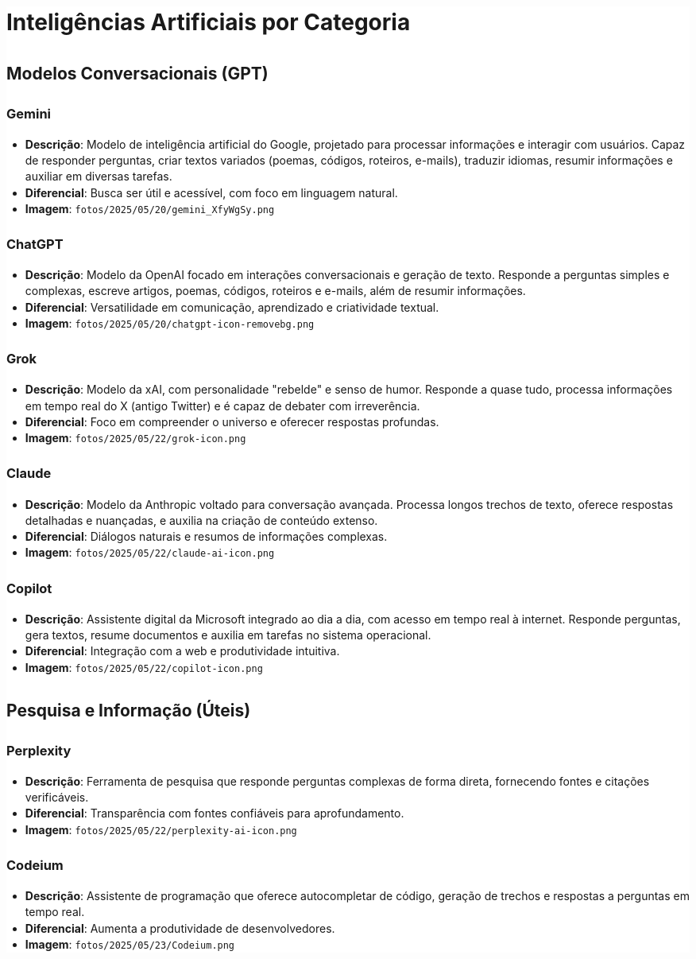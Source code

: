 # Inteligências Artificiais por Categoria

## Modelos Conversacionais (GPT)

### Gemini
- **Descrição**: Modelo de inteligência artificial do Google, projetado para processar informações e interagir com usuários. Capaz de responder perguntas, criar textos variados (poemas, códigos, roteiros, e-mails), traduzir idiomas, resumir informações e auxiliar em diversas tarefas.
- **Diferencial**: Busca ser útil e acessível, com foco em linguagem natural.
- **Imagem**: `fotos/2025/05/20/gemini_XfyWgSy.png`

### ChatGPT
- **Descrição**: Modelo da OpenAI focado em interações conversacionais e geração de texto. Responde a perguntas simples e complexas, escreve artigos, poemas, códigos, roteiros e e-mails, além de resumir informações.
- **Diferencial**: Versatilidade em comunicação, aprendizado e criatividade textual.
- **Imagem**: `fotos/2025/05/20/chatgpt-icon-removebg.png`

### Grok
- **Descrição**: Modelo da xAI, com personalidade "rebelde" e senso de humor. Responde a quase tudo, processa informações em tempo real do X (antigo Twitter) e é capaz de debater com irreverência.
- **Diferencial**: Foco em compreender o universo e oferecer respostas profundas.
- **Imagem**: `fotos/2025/05/22/grok-icon.png`

### Claude
- **Descrição**: Modelo da Anthropic voltado para conversação avançada. Processa longos trechos de texto, oferece respostas detalhadas e nuançadas, e auxilia na criação de conteúdo extenso.
- **Diferencial**: Diálogos naturais e resumos de informações complexas.
- **Imagem**: `fotos/2025/05/22/claude-ai-icon.png`

### Copilot
- **Descrição**: Assistente digital da Microsoft integrado ao dia a dia, com acesso em tempo real à internet. Responde perguntas, gera textos, resume documentos e auxilia em tarefas no sistema operacional.
- **Diferencial**: Integração com a web e produtividade intuitiva.
- **Imagem**: `fotos/2025/05/22/copilot-icon.png`

## Pesquisa e Informação (Úteis)

### Perplexity
- **Descrição**: Ferramenta de pesquisa que responde perguntas complexas de forma direta, fornecendo fontes e citações verificáveis.
- **Diferencial**: Transparência com fontes confiáveis para aprofundamento.
- **Imagem**: `fotos/2025/05/22/perplexity-ai-icon.png`

### Codeium
- **Descrição**: Assistente de programação que oferece autocompletar de código, geração de trechos e respostas a perguntas em tempo real.
- **Diferencial**: Aumenta a produtividade de desenvolvedores.
- **Imagem**: `fotos/2025/05/23/Codeium.png`
